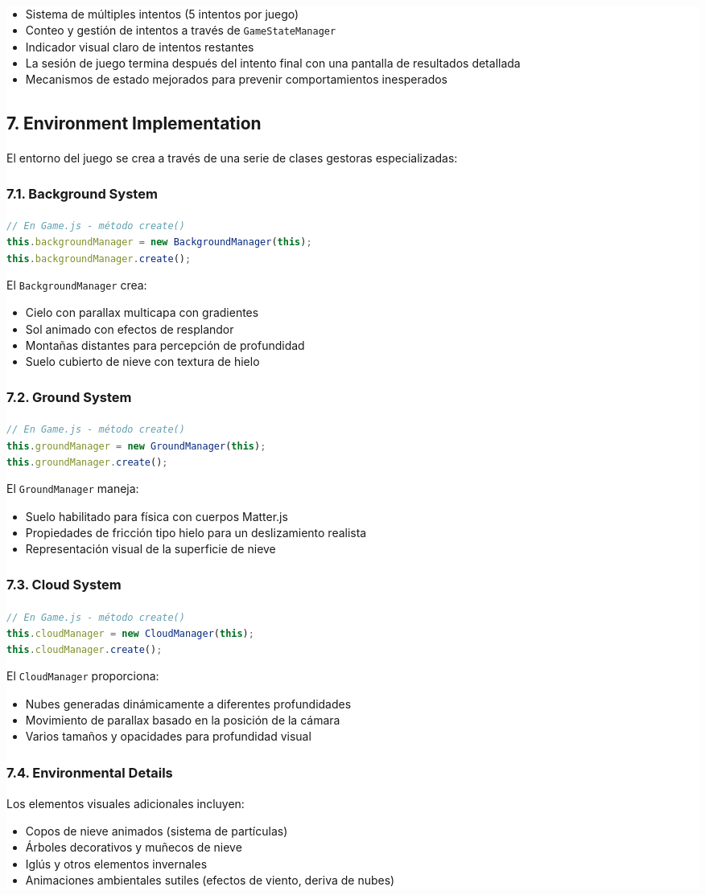 - Sistema de múltiples intentos (5 intentos por juego)
- Conteo y gestión de intentos a través de `GameStateManager`
- Indicador visual claro de intentos restantes
- La sesión de juego termina después del intento final con una pantalla de resultados detallada
- Mecanismos de estado mejorados para prevenir comportamientos inesperados

## 7. Environment Implementation

El entorno del juego se crea a través de una serie de clases gestoras especializadas:

### 7.1. Background System

```javascript
// En Game.js - método create()
this.backgroundManager = new BackgroundManager(this);
this.backgroundManager.create();
```

El `BackgroundManager` crea:
- Cielo con parallax multicapa con gradientes
- Sol animado con efectos de resplandor
- Montañas distantes para percepción de profundidad
- Suelo cubierto de nieve con textura de hielo

### 7.2. Ground System

```javascript
// En Game.js - método create()
this.groundManager = new GroundManager(this);
this.groundManager.create();
```

El `GroundManager` maneja:
- Suelo habilitado para física con cuerpos Matter.js
- Propiedades de fricción tipo hielo para un deslizamiento realista
- Representación visual de la superficie de nieve

### 7.3. Cloud System

```javascript
// En Game.js - método create()
this.cloudManager = new CloudManager(this);
this.cloudManager.create();
```

El `CloudManager` proporciona:
- Nubes generadas dinámicamente a diferentes profundidades
- Movimiento de parallax basado en la posición de la cámara
- Varios tamaños y opacidades para profundidad visual

### 7.4. Environmental Details

Los elementos visuales adicionales incluyen:
- Copos de nieve animados (sistema de partículas)
- Árboles decorativos y muñecos de nieve
- Iglús y otros elementos invernales
- Animaciones ambientales sutiles (efectos de viento, deriva de nubes)
